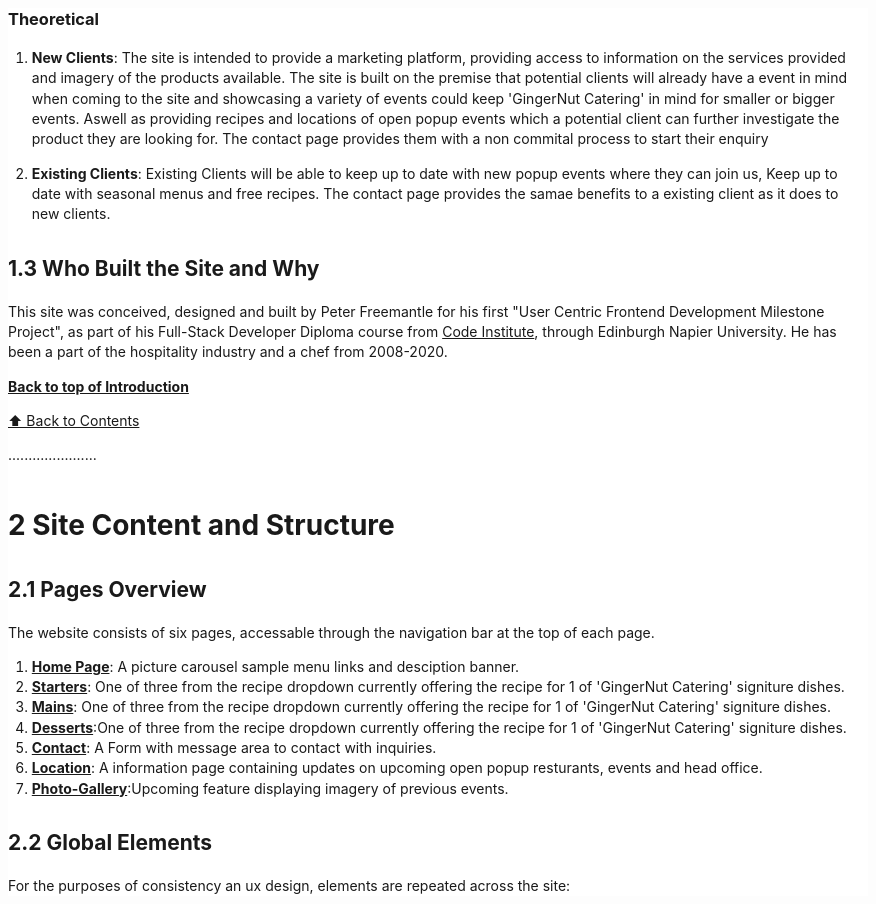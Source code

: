 ### **Theoretical**
1. **New Clients**: The site is intended to provide a marketing platform,
providing access to information on the services provided and imagery of
the products available. The site is built on the premise that potential clients
will already have a event in mind when coming to the site and showcasing a variety 
of events could keep 'GingerNut Catering' in mind for smaller or bigger events.
Aswell as providing recipes and locations of open popup events which a potential client 
can further investigate the product they are looking for. The contact page provides them 
with a non commital process to start their enquiry

2. **Existing Clients**: Existing Clients will be able to keep up to date with new popup events
where they can join us, Keep up to date with seasonal menus and free recipes. The contact
page provides the samae benefits to a existing client as it does to new clients.

## **1.3 Who Built the Site and Why**
This site was conceived, designed and built by Peter Freemantle for his first "User Centric 
Frontend Development Milestone Project",  as part of his Full-Stack Developer Diploma 
course from [Code Institute](https://codeinstitute.net/), through Edinburgh Napier University. He has been a part of the hospitality
industry and a chef from 2008-2020.

[**Back to top of Introduction**](#introduction)

[⬆ Back to Contents](#contents)

......................


# **2 Site Content and Structure**

## **2.1 Pages Overview**
The website consists of six pages, accessable through the navigation bar at the top of each page.
1. **[Home Page](#2.3.1-home-page)**: A picture carousel sample menu links and desciption banner.
2. **[Starters](#2.3.2-starters)**: One of three from the recipe dropdown currently offering the recipe for 1 of 'GingerNut Catering'
 signiture dishes. 
3. **[Mains](#2.3.3-mains)**: One of three from the recipe dropdown currently offering the recipe for 1 of 'GingerNut Catering'
 signiture dishes.
4. **[Desserts](#2.3.4-desserts)**:One of three from the recipe dropdown currently offering the recipe for 1 of 'GingerNut Catering'
 signiture dishes.
5. **[Contact](#2.3.5-contact)**: A Form with message area to contact with inquiries.
6. **[Location](#2.3.6-location)**: A information page containing updates on upcoming open popup resturants, events and head office.
7. **[Photo-Gallery](#2.3.7-photo-gallery)**:Upcoming feature displaying imagery of previous events.

## **2.2 Global Elements**
For the purposes of consistency an ux design, elements are repeated across the site:
